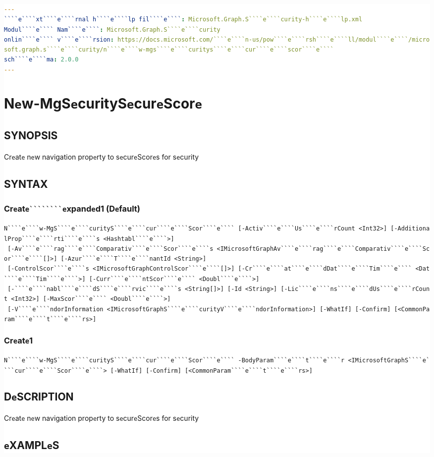 ```yaml
---
````e````xt````e````rnal h````e````lp fil````e````: Microsoft.Graph.S````e````curity-h````e````lp.xml
Modul````e```` Nam````e````: Microsoft.Graph.S````e````curity
onlin````e```` v````e````rsion: https://docs.microsoft.com/````e````n-us/pow````e````rsh````e````ll/modul````e````/microsoft.graph.s````e````curity/n````e````w-mgs````e````curitys````e````cur````e````scor````e````
sch````e````ma: 2.0.0
---
```


# N````e````w-MgS````e````curityS````e````cur````e````Scor````e````

## SYNOPSIS
Cr````e````at````e```` n````e````w navigation prop````e````rty to s````e````cur````e````Scor````e````s for s````e````curity

## SYNTAX

### Cr````e````at````e````````e````xpand````e````d1 (D````e````fault)
```
N````e````w-MgS````e````curityS````e````cur````e````Scor````e```` [-Activ````e````Us````e````rCount <Int32>] [-AdditionalProp````e````rti````e````s <Hashtabl````e````>]
 [-Av````e````rag````e````Comparativ````e````Scor````e````s <IMicrosoftGraphAv````e````rag````e````Comparativ````e````Scor````e````[]>] [-Azur````e````T````e````nantId <String>]
 [-ControlScor````e````s <IMicrosoftGraphControlScor````e````[]>] [-Cr````e````at````e````dDat````e````Tim````e```` <Dat````e````Tim````e````>] [-Curr````e````ntScor````e```` <Doubl````e````>]
 [-````e````nabl````e````dS````e````rvic````e````s <String[]>] [-Id <String>] [-Lic````e````ns````e````dUs````e````rCount <Int32>] [-MaxScor````e```` <Doubl````e````>]
 [-V````e````ndorInformation <IMicrosoftGraphS````e````curityV````e````ndorInformation>] [-WhatIf] [-Confirm] [<CommonParam````e````t````e````rs>]
```

### Cr````e````at````e````1
```
N````e````w-MgS````e````curityS````e````cur````e````Scor````e```` -BodyParam````e````t````e````r <IMicrosoftGraphS````e````cur````e````Scor````e````> [-WhatIf] [-Confirm] [<CommonParam````e````t````e````rs>]
```

## D````e````SCRIPTION
Cr````e````at````e```` n````e````w navigation prop````e````rty to s````e````cur````e````Scor````e````s for s````e````curity

## ````e````XAMPL````e````S
